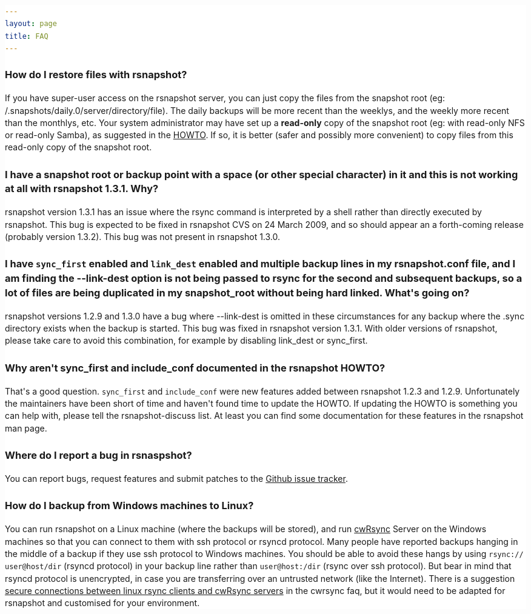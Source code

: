 ```yaml
---
layout: page
title: FAQ
---
```

### How do I restore files with rsnapshot? 

If you have super-user access on the rsnapshot server, you can just copy the files from the snapshot root (eg: /.snapshots/daily.0/server/directory/file). The daily backups will be more recent than the weeklys, and the weekly more recent than the monthlys, etc. Your system administrator may have set up a **read-only** copy of the snapshot root (eg: with read-only NFS or read-only Samba), as suggested in the [HOWTO](/howto/1.2/rsnapshot-HOWTO.en.html#restoring_backups). If so, it is better (safer and possibly more convenient) to copy files from this read-only copy of the snapshot root.

### I have a snapshot root or backup point with a space (or other special character) in it and this is not working at all with rsnapshot 1.3.1. Why?

rsnapshot version 1.3.1 has an issue where the rsync command is interpreted by a shell rather than directly executed by rsnapshot. This bug is expected to be fixed in rsnapshot CVS on 24 March 2009, and so should appear an a forth-coming release (probably version 1.3.2). This bug was not present in rsnapshot 1.3.0.

### I have `sync_first` enabled and `link_dest` enabled and multiple backup lines in my rsnapshot.conf file, and I am finding the --link-dest option is not being passed to rsync for the second and subsequent backups, so a lot of files are being duplicated in my snapshot_root without being hard linked. What's going on?

rsnapshot versions 1.2.9 and 1.3.0 have a bug where --link-dest is omitted in these circumstances for any backup where the .sync directory exists when the backup is started. This bug was fixed in rsnapshot version 1.3.1. With older versions of rsnapshot, please take care to avoid this combination, for example by disabling link_dest or sync_first.

### Why aren't sync_first and include_conf documented in the rsnapshot HOWTO?

That's a good question. `sync_first` and `include_conf` were new features added between rsnapshot 1.2.3 and 1.2.9. Unfortunately the maintainers have been short of time and haven't found time to update the HOWTO. If updating the HOWTO is something you can help with, please tell the rsnapshot-discuss list. At least you can find some documentation for these features in the rsnapshot man page.

### Where do I report a bug in rsnaspshot?

You can report bugs, request features and submit patches to the [Github issue tracker](https://github.com/rsnapshot/rsnapshot/issues).

### How do I backup from Windows machines to Linux?

You can run rsnapshot on a Linux machine (where the backups will be stored), and run [cwRsync](http://www.itefix.no/cwrsync/) Server on the Windows machines so that you can connect to them with ssh protocol or rsyncd protocol. Many people have reported backups hanging in the middle of a backup if they use ssh protocol to Windows machines. You should be able to avoid these hangs by using `rsync://user@host/dir` (rsyncd protocol) in your backup line rather than `user@host:/dir` (rsync over ssh protocol).
But bear in mind that rsyncd protocol is unencrypted, in case you are transferring over an untrusted network (like the Internet). There is a suggestion [secure connections between linux rsync clients and cwRsync servers](http://www.itefix.no/i2/node/11317) in the cwrsync faq, but it would need to be adapted for rsnapshot and customised for your environment.
